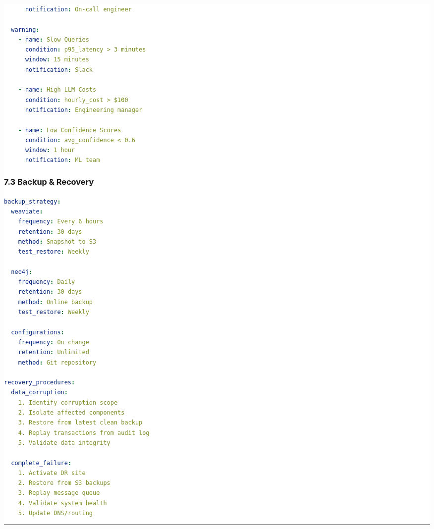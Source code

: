 ```yaml
      notification: On-call engineer
      
  warning:
    - name: Slow Queries
      condition: p95_latency > 3 minutes
      window: 15 minutes
      notification: Slack
      
    - name: High LLM Costs
      condition: hourly_cost > $100
      notification: Engineering manager
      
    - name: Low Confidence Scores
      condition: avg_confidence < 0.6
      window: 1 hour
      notification: ML team
```

### 7.3 Backup & Recovery

```yaml
backup_strategy:
  weaviate:
    frequency: Every 6 hours
    retention: 30 days
    method: Snapshot to S3
    test_restore: Weekly
    
  neo4j:
    frequency: Daily
    retention: 30 days  
    method: Online backup
    test_restore: Weekly
    
  configurations:
    frequency: On change
    retention: Unlimited
    method: Git repository
    
recovery_procedures:
  data_corruption:
    1. Identify corruption scope
    2. Isolate affected components
    3. Restore from latest clean backup
    4. Replay transactions from audit log
    5. Validate data integrity
    
  complete_failure:
    1. Activate DR site
    2. Restore from S3 backups
    3. Replay message queue
    4. Validate system health
    5. Update DNS/routing
```

---